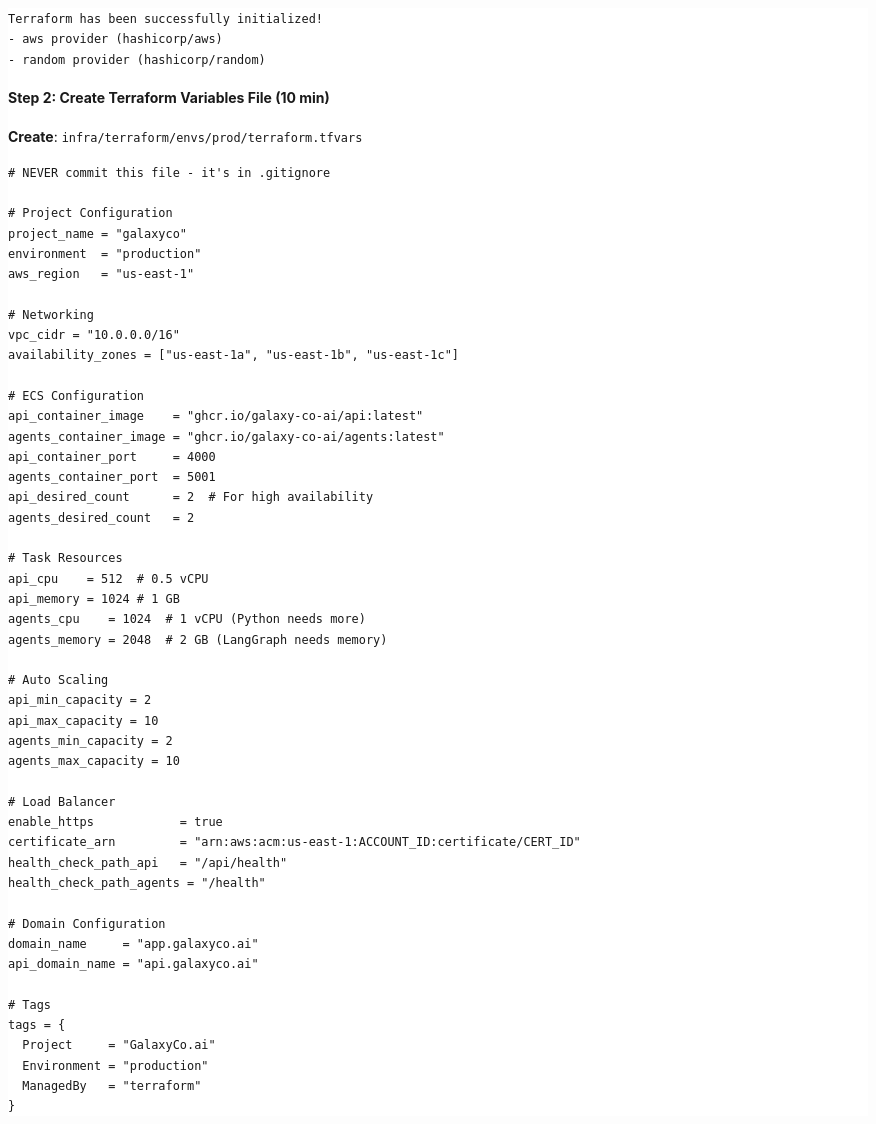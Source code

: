 ```
Terraform has been successfully initialized!
- aws provider (hashicorp/aws)
- random provider (hashicorp/random)
```

#### Step 2: Create Terraform Variables File (10 min)

**Create**: `infra/terraform/envs/prod/terraform.tfvars`

```hcl
# NEVER commit this file - it's in .gitignore

# Project Configuration
project_name = "galaxyco"
environment  = "production"
aws_region   = "us-east-1"

# Networking
vpc_cidr = "10.0.0.0/16"
availability_zones = ["us-east-1a", "us-east-1b", "us-east-1c"]

# ECS Configuration
api_container_image    = "ghcr.io/galaxy-co-ai/api:latest"
agents_container_image = "ghcr.io/galaxy-co-ai/agents:latest"
api_container_port     = 4000
agents_container_port  = 5001
api_desired_count      = 2  # For high availability
agents_desired_count   = 2

# Task Resources
api_cpu    = 512  # 0.5 vCPU
api_memory = 1024 # 1 GB
agents_cpu    = 1024  # 1 vCPU (Python needs more)
agents_memory = 2048  # 2 GB (LangGraph needs memory)

# Auto Scaling
api_min_capacity = 2
api_max_capacity = 10
agents_min_capacity = 2
agents_max_capacity = 10

# Load Balancer
enable_https            = true
certificate_arn         = "arn:aws:acm:us-east-1:ACCOUNT_ID:certificate/CERT_ID"
health_check_path_api   = "/api/health"
health_check_path_agents = "/health"

# Domain Configuration
domain_name     = "app.galaxyco.ai"
api_domain_name = "api.galaxyco.ai"

# Tags
tags = {
  Project     = "GalaxyCo.ai"
  Environment = "production"
  ManagedBy   = "terraform"
}
```

